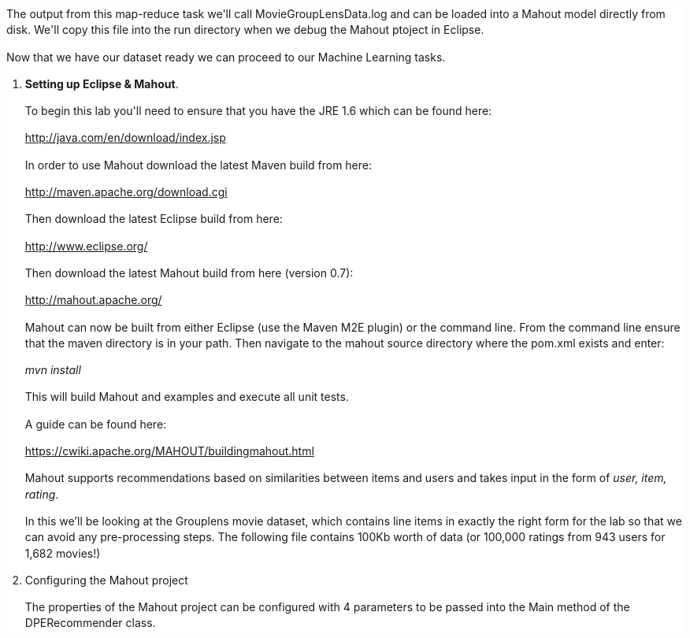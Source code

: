 The output from this map-reduce task we'll call MovieGroupLensData.log and can be loaded into a Mahout model directly from disk. We'll copy this file into the run directory when we debug the Mahout ptoject in Eclipse.

Now that we have our dataset ready we can proceed to our Machine Learning tasks. 



1. **Setting up Eclipse & Mahout**.

	To begin this lab you'll need to ensure that you have the JRE 1.6 which can be found here:

	<http://java.com/en/download/index.jsp>

	In order to use Mahout download the latest Maven build from here:

	<http://maven.apache.org/download.cgi>

	Then download the latest Eclipse build from here:

	http://www.eclipse.org/

	Then download the latest Mahout build from here (version 0.7):

	<http://mahout.apache.org/>

	Mahout can now be built from either Eclipse (use the Maven M2E plugin) or the command line. From the command line ensure that the maven directory is in your path. Then navigate to the mahout source directory where the pom.xml exists and enter:

	_mvn install_

	This will build Mahout and examples and execute all unit tests.

	A guide can be found here:

	<https://cwiki.apache.org/MAHOUT/buildingmahout.html>

	Mahout supports recommendations based on similarities between items and users and takes input in the form of _user, item, rating_.

	In this we’ll be looking at the Grouplens movie dataset, which contains line items in exactly the right form for the lab so that we can avoid any pre-processing steps. The following file contains 100Kb worth of data (or 100,000 ratings from 943 users for 1,682 movies!) 

1. Configuring the Mahout project	

	The properties of the Mahout project can be configured with 4 parameters to be passed into the Main method of the DPERecommender class.
